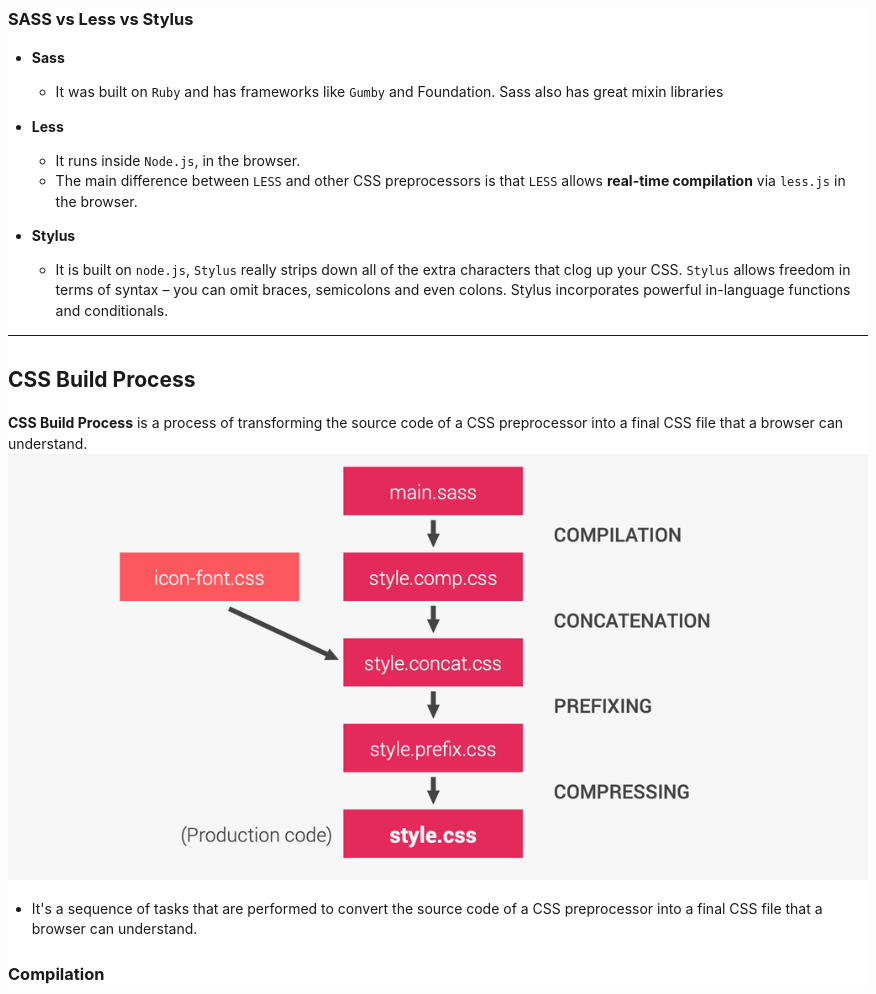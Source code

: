 
### SASS vs Less vs Stylus

- **Sass**

  - It was built on `Ruby` and has frameworks like `Gumby` and Foundation. Sass also has great mixin libraries

- **Less**

  - It runs inside `Node.js`, in the browser.
  - The main difference between `LESS` and other CSS preprocessors is that `LESS` allows **real-time compilation** via `less.js` in the browser.

- **Stylus**
  - It is built on `node.js`, `Stylus` really strips down all of the extra characters that clog up your CSS. `Stylus` allows freedom in terms of syntax – you can omit braces, semicolons and even colons. Stylus incorporates powerful in-language functions and conditionals.

---

## CSS Build Process

**CSS Build Process** is a process of transforming the source code of a CSS preprocessor into a final CSS file that a browser can understand.
![css-build-process](./img/css-build-process-1.png)

- It's a sequence of tasks that are performed to convert the source code of a CSS preprocessor into a final CSS file that a browser can understand.

### Compilation
